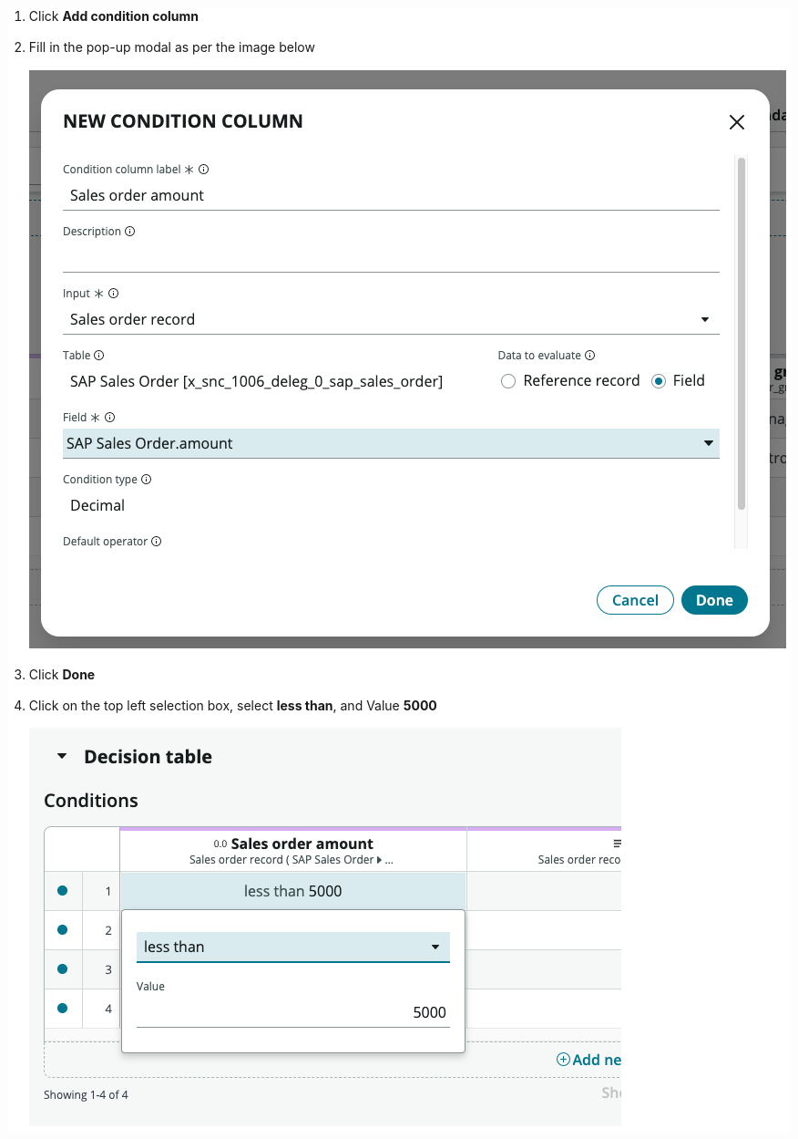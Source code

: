 1. Click **Add condition column**

1. Fill in the pop-up modal as per the image below

    ![relative](images/salesordamountcond.png)

1. Click **Done**

1. Click on the top left selection box, select **less than**, and Value **5000**

    ![relative](images/lessthan5k.png)

